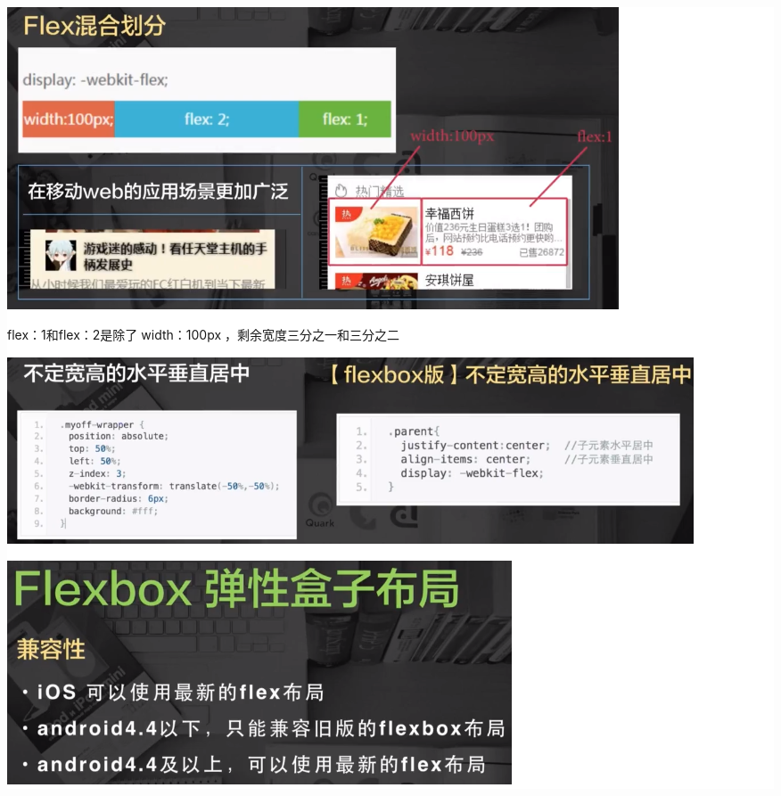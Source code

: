 ![1574344271417](../images/%E7%A7%BB%E5%8A%A8web.assets/1574344271417.png)

flex：1和flex：2是除了 width：100px ，剩余宽度三分之一和三分之二

![1574344409973](../images/%E7%A7%BB%E5%8A%A8web.assets/1574344409973.png)



![1574345183639](../images/%E7%A7%BB%E5%8A%A8web.assets/1574345183639.png)
